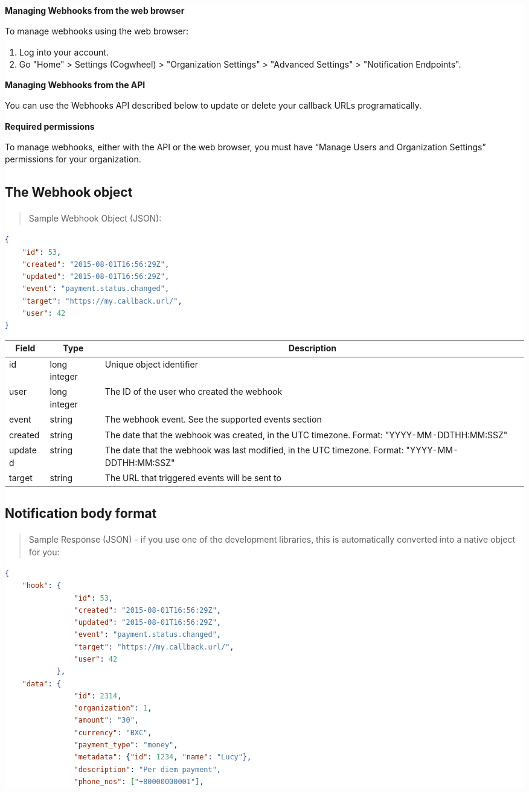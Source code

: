 **Managing Webhooks from the web browser**

To manage webhooks using the web browser:
1. Log into your account.
2. Go "Home" > Settings (Cogwheel) > "Organization Settings" > "Advanced Settings" > "Notification Endpoints".

**Managing Webhooks from the API**

You can use the Webhooks API described below to update or delete your callback URLs programatically.

**Required permissions**

To manage webhooks, either with the API or the web browser, you must have “Manage Users and Organization Settings” permissions for your organization.

## The Webhook object

> Sample Webhook Object (JSON):

```json
{
    "id": 53,
    "created": "2015-08-01T16:56:29Z",
    "updated": "2015-08-01T16:56:29Z",
    "event": "payment.status.changed",
    "target": "https://my.callback.url/",
    "user": 42
}
```

Field | Type | Description
----- | -----| ----
id | long integer | Unique object identifier
user | long integer | The ID of the user who created the webhook
event | string | The webhook event. See the supported events section
created | string | The date that the webhook was created, in the UTC timezone. Format: "YYYY-MM-DDTHH:MM:SSZ"
updated | string | The date that the webhook was last modified, in the UTC timezone. Format: "YYYY-MM-DDTHH:MM:SSZ"
target | string | The URL that triggered events will be sent to

## Notification body format

> Sample Response (JSON) - if you use one of the development libraries, this is automatically converted into a native object for you:

```json
{
    "hook": {
			    "id": 53,
			    "created": "2015-08-01T16:56:29Z",
			    "updated": "2015-08-01T16:56:29Z",
			    "event": "payment.status.changed",
			    "target": "https://my.callback.url/",
			    "user": 42
			},
	"data": {
				"id": 2314,
			    "organization": 1,
			    "amount": "30",
			    "currency": "BXC",
			    "payment_type": "money",
			    "metadata": {"id": 1234, "name": "Lucy"},
			    "description": "Per diem payment",
			    "phone_nos": ["+80000000001"],
```